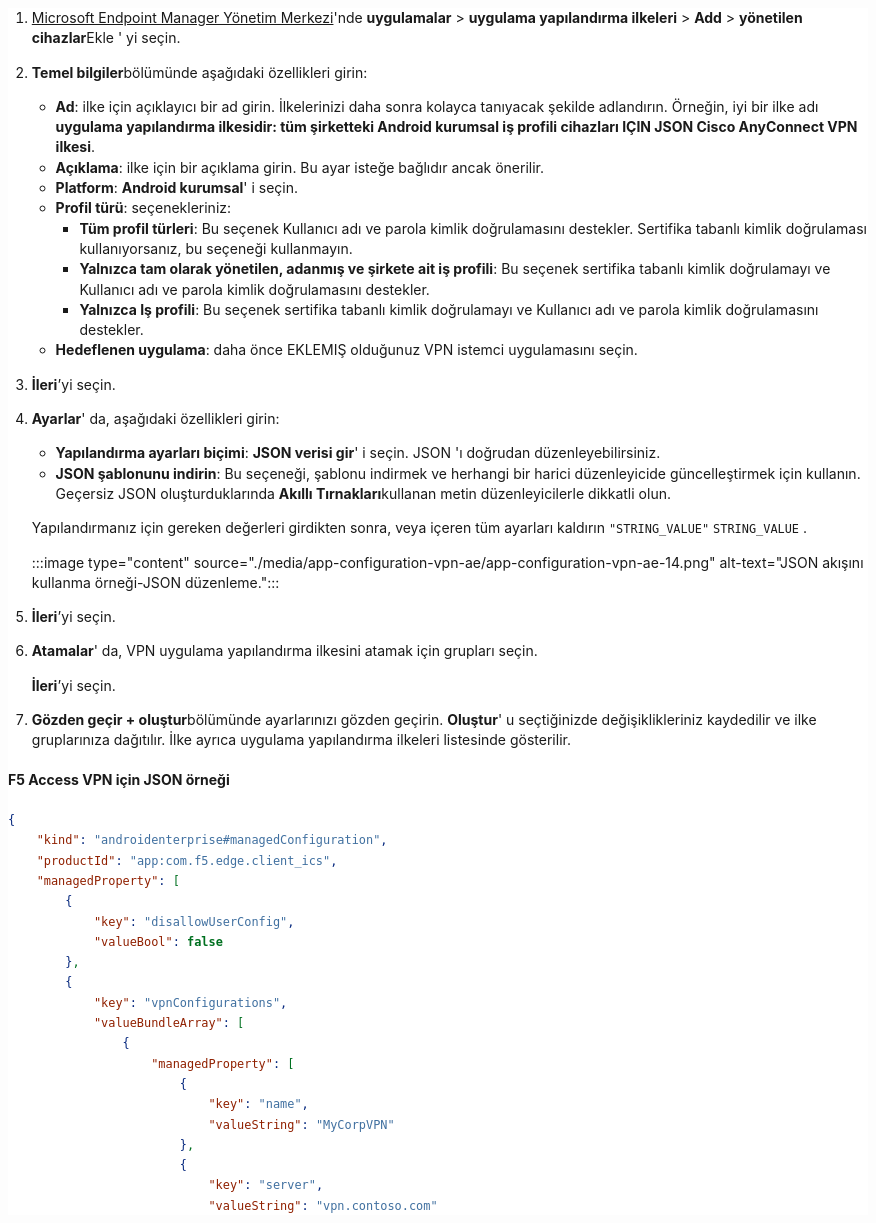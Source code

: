 1. [Microsoft Endpoint Manager Yönetim Merkezi](https://go.microsoft.com/fwlink/?linkid=2109431)'nde **uygulamalar**  >  **uygulama yapılandırma ilkeleri**  >  **Add**  >  **yönetilen cihazlar**Ekle ' yi seçin.

2. **Temel bilgiler**bölümünde aşağıdaki özellikleri girin:

    - **Ad**: ilke için açıklayıcı bir ad girin. İlkelerinizi daha sonra kolayca tanıyacak şekilde adlandırın. Örneğin, iyi bir ilke adı **uygulama yapılandırma ilkesidir: tüm şirketteki Android kurumsal iş profili cihazları IÇIN JSON Cisco AnyConnect VPN ilkesi**.
    - **Açıklama**: ilke için bir açıklama girin. Bu ayar isteğe bağlıdır ancak önerilir.
    - **Platform**: **Android kurumsal**' i seçin.
    - **Profil türü**: seçenekleriniz:
      - **Tüm profil türleri**: Bu seçenek Kullanıcı adı ve parola kimlik doğrulamasını destekler. Sertifika tabanlı kimlik doğrulaması kullanıyorsanız, bu seçeneği kullanmayın.
      - **Yalnızca tam olarak yönetilen, adanmış ve şirkete ait iş profili**: Bu seçenek sertifika tabanlı kimlik doğrulamayı ve Kullanıcı adı ve parola kimlik doğrulamasını destekler.
      - **Yalnızca Iş profili**: Bu seçenek sertifika tabanlı kimlik doğrulamayı ve Kullanıcı adı ve parola kimlik doğrulamasını destekler.
    - **Hedeflenen uygulama**: daha önce EKLEMIŞ olduğunuz VPN istemci uygulamasını seçin. 

3. **İleri**’yi seçin.
4. **Ayarlar**' da, aşağıdaki özellikleri girin:

    - **Yapılandırma ayarları biçimi**: **JSON verisi gir**' i seçin. JSON 'ı doğrudan düzenleyebilirsiniz.
    - **JSON şablonunu indirin**: Bu seçeneği, şablonu indirmek ve herhangi bir harici düzenleyicide güncelleştirmek için kullanın. Geçersiz JSON oluşturduklarında **Akıllı Tırnakları**kullanan metin düzenleyicilerle dikkatli olun.

    Yapılandırmanız için gereken değerleri girdikten sonra, veya içeren tüm ayarları kaldırın `"STRING_VALUE"` `STRING_VALUE` .

    :::image type="content" source="./media/app-configuration-vpn-ae/app-configuration-vpn-ae-14.png" alt-text="JSON akışını kullanma örneği-JSON düzenleme.":::

5. **İleri**’yi seçin.
6. **Atamalar**' da, VPN uygulama yapılandırma ilkesini atamak için grupları seçin.

    **İleri**’yi seçin.

7. **Gözden geçir + oluştur**bölümünde ayarlarınızı gözden geçirin. **Oluştur**' u seçtiğinizde değişiklikleriniz kaydedilir ve ilke gruplarınıza dağıtılır. İlke ayrıca uygulama yapılandırma ilkeleri listesinde gösterilir.

#### <a name="json-example-for-f5-access-vpn"></a>F5 Access VPN için JSON örneği

``` JSON
{
    "kind": "androidenterprise#managedConfiguration",
    "productId": "app:com.f5.edge.client_ics",
    "managedProperty": [
        {
            "key": "disallowUserConfig",
            "valueBool": false
        },
        {
            "key": "vpnConfigurations",
            "valueBundleArray": [
                {
                    "managedProperty": [
                        {
                            "key": "name",
                            "valueString": "MyCorpVPN"
                        },
                        {
                            "key": "server",
                            "valueString": "vpn.contoso.com"
```